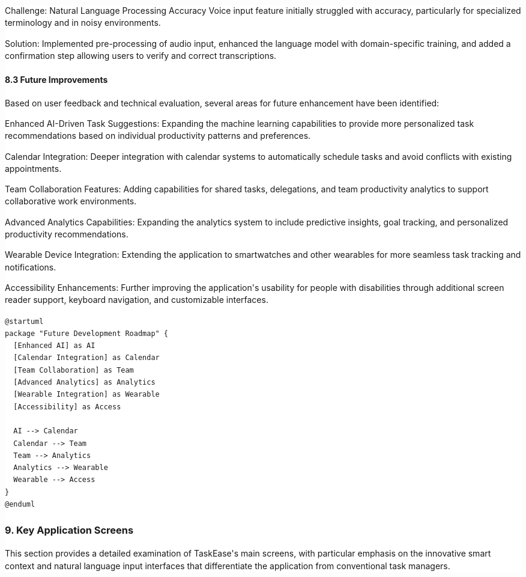 
Challenge: Natural Language Processing Accuracy
Voice input feature initially struggled with accuracy, particularly for specialized terminology and in noisy environments.

Solution: Implemented pre-processing of audio input, enhanced the language model with domain-specific training, and added a confirmation step allowing users to verify and correct transcriptions.

#### 8.3 Future Improvements

Based on user feedback and technical evaluation, several areas for future enhancement have been identified:

Enhanced AI-Driven Task Suggestions: Expanding the machine learning capabilities to provide more personalized task recommendations based on individual productivity patterns and preferences.

Calendar Integration: Deeper integration with calendar systems to automatically schedule tasks and avoid conflicts with existing appointments.

Team Collaboration Features: Adding capabilities for shared tasks, delegations, and team productivity analytics to support collaborative work environments.

Advanced Analytics Capabilities: Expanding the analytics system to include predictive insights, goal tracking, and personalized productivity recommendations.

Wearable Device Integration: Extending the application to smartwatches and other wearables for more seamless task tracking and notifications.

Accessibility Enhancements: Further improving the application's usability for people with disabilities through additional screen reader support, keyboard navigation, and customizable interfaces.

```plantuml
@startuml
package "Future Development Roadmap" {
  [Enhanced AI] as AI
  [Calendar Integration] as Calendar
  [Team Collaboration] as Team
  [Advanced Analytics] as Analytics
  [Wearable Integration] as Wearable
  [Accessibility] as Access
  
  AI --> Calendar
  Calendar --> Team
  Team --> Analytics
  Analytics --> Wearable
  Wearable --> Access
}
@enduml
```



### 9. Key Application Screens

This section provides a detailed examination of TaskEase's main screens, with particular emphasis on the innovative smart context and natural language input interfaces that differentiate the application from conventional task managers.
